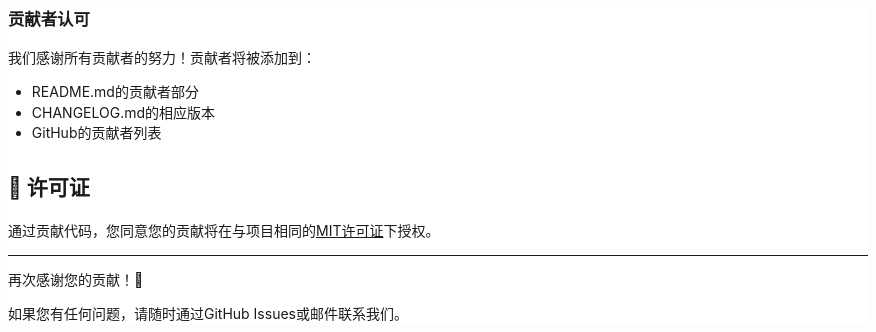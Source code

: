 ### 贡献者认可

我们感谢所有贡献者的努力！贡献者将被添加到：

- README.md的贡献者部分
- CHANGELOG.md的相应版本
- GitHub的贡献者列表

## 📄 许可证

通过贡献代码，您同意您的贡献将在与项目相同的[MIT许可证](LICENSE)下授权。

---

再次感谢您的贡献！🎉

如果您有任何问题，请随时通过GitHub Issues或邮件联系我们。